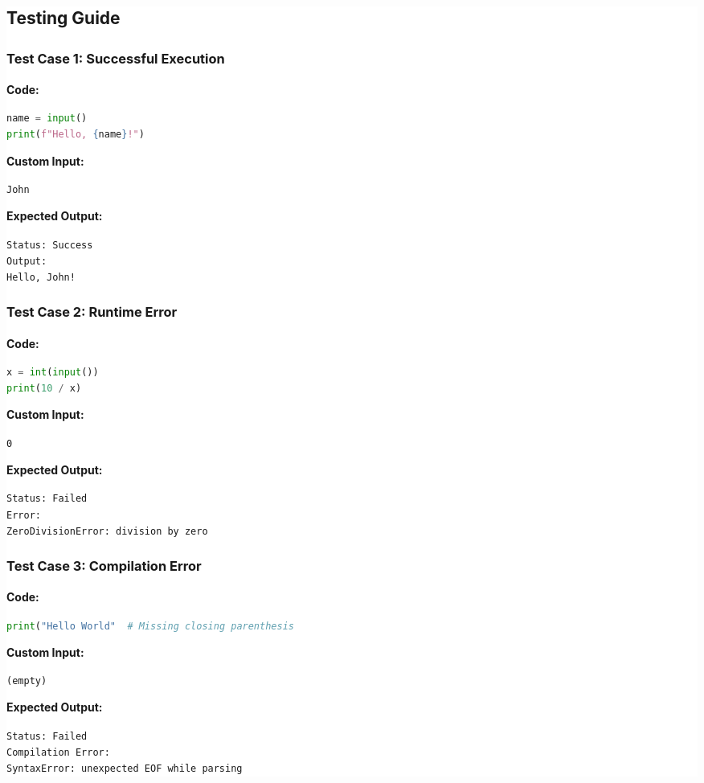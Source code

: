 
## Testing Guide

### Test Case 1: Successful Execution
**Code:**
```python
name = input()
print(f"Hello, {name}!")
```

**Custom Input:**
```
John
```

**Expected Output:**
```
Status: Success
Output:
Hello, John!
```

### Test Case 2: Runtime Error
**Code:**
```python
x = int(input())
print(10 / x)
```

**Custom Input:**
```
0
```

**Expected Output:**
```
Status: Failed
Error:
ZeroDivisionError: division by zero
```

### Test Case 3: Compilation Error
**Code:**
```python
print("Hello World"  # Missing closing parenthesis
```

**Custom Input:**
```
(empty)
```

**Expected Output:**
```
Status: Failed
Compilation Error:
SyntaxError: unexpected EOF while parsing
```
